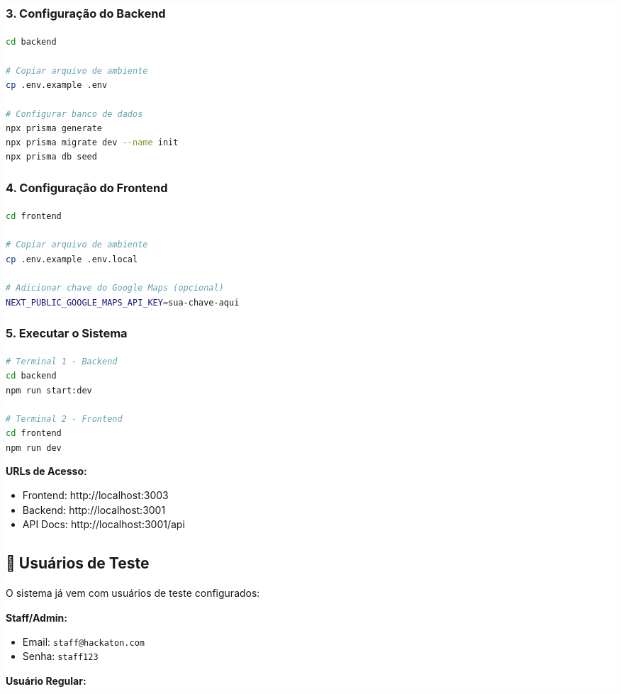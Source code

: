 ### 3. Configuração do Backend

```bash
cd backend

# Copiar arquivo de ambiente
cp .env.example .env

# Configurar banco de dados
npx prisma generate
npx prisma migrate dev --name init
npx prisma db seed
```

### 4. Configuração do Frontend

```bash
cd frontend

# Copiar arquivo de ambiente
cp .env.example .env.local

# Adicionar chave do Google Maps (opcional)
NEXT_PUBLIC_GOOGLE_MAPS_API_KEY=sua-chave-aqui
```

### 5. Executar o Sistema

```bash
# Terminal 1 - Backend
cd backend
npm run start:dev

# Terminal 2 - Frontend
cd frontend
npm run dev
```

**URLs de Acesso:**

- Frontend: http://localhost:3003
- Backend: http://localhost:3001
- API Docs: http://localhost:3001/api

## 👤 Usuários de Teste

O sistema já vem com usuários de teste configurados:

**Staff/Admin:**

- Email: `staff@hackaton.com`
- Senha: `staff123`

**Usuário Regular:**
